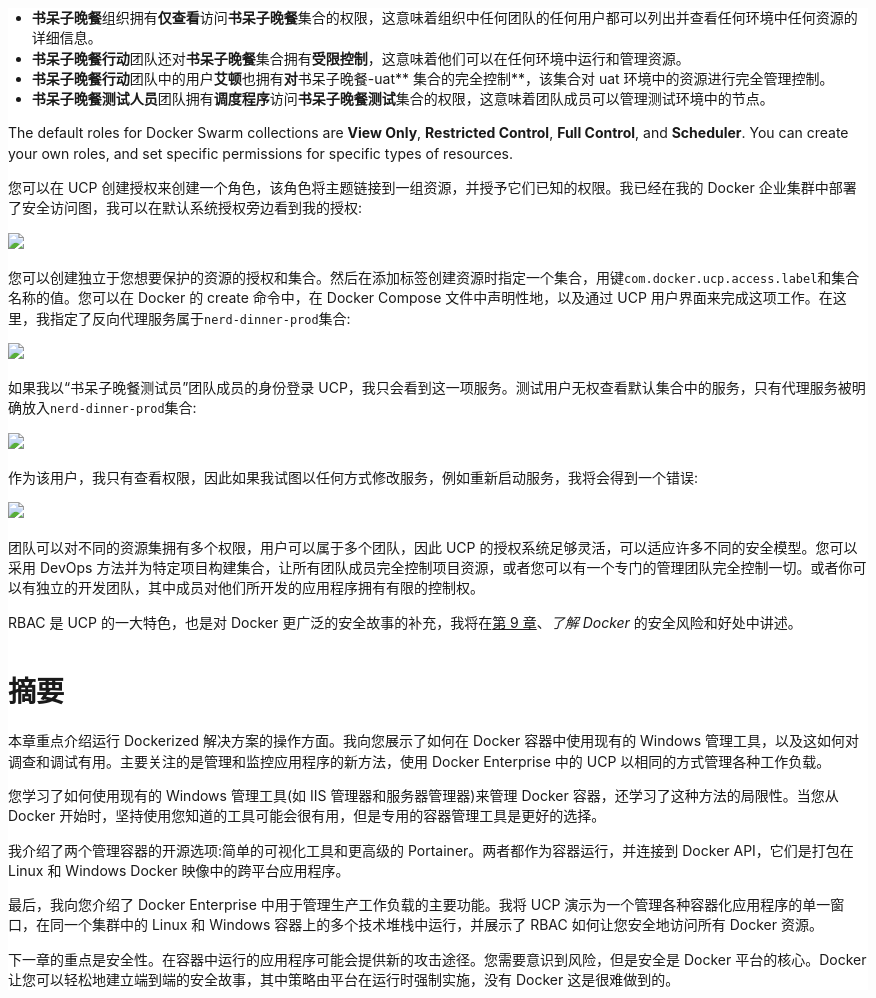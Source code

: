 *   **书呆子晚餐**组织拥有**仅查看**访问**书呆子晚餐**集合的权限，这意味着组织中任何团队的任何用户都可以列出并查看任何环境中任何资源的详细信息。
*   **书呆子晚餐行动**团队还对**书呆子晚餐**集合拥有**受限控制**，这意味着他们可以在任何环境中运行和管理资源。
*   **书呆子晚餐行动**团队中的用户**艾顿**也拥有**对**书呆子晚餐-uat** 集合的完全控制**，该集合对 uat 环境中的资源进行完全管理控制。
*   **书呆子晚餐测试人员**团队拥有**调度程序**访问**书呆子晚餐测试**集合的权限，这意味着团队成员可以管理测试环境中的节点。

The default roles for Docker Swarm collections are **View Only**, **Restricted Control**, **Full Control**, and **Scheduler**. You can create your own roles, and set specific permissions for specific types of resources.

您可以在 UCP 创建授权来创建一个角色，该角色将主题链接到一组资源，并授予它们已知的权限。我已经在我的 Docker 企业集群中部署了安全访问图，我可以在默认系统授权旁边看到我的授权:

![](Images/6c89cc56-1c9d-4066-a684-0a8fd8b70d1a.png)

您可以创建独立于您想要保护的资源的授权和集合。然后在添加标签创建资源时指定一个集合，用键`com.docker.ucp.access.label`和集合名称的值。您可以在 Docker 的 create 命令中，在 Docker Compose 文件中声明性地，以及通过 UCP 用户界面来完成这项工作。在这里，我指定了反向代理服务属于`nerd-dinner-prod`集合:

![](Images/9b6f6205-6a0e-484f-bc98-825d666d4b17.png)

如果我以“书呆子晚餐测试员”团队成员的身份登录 UCP，我只会看到这一项服务。测试用户无权查看默认集合中的服务，只有代理服务被明确放入`nerd-dinner-prod`集合:

![](Images/0e34116f-3197-4748-addd-5e1249dd100d.png)

作为该用户，我只有查看权限，因此如果我试图以任何方式修改服务，例如重新启动服务，我将会得到一个错误:

![](Images/6b0cd91d-15b3-40d0-bdd5-ae53ebf017a1.png)

团队可以对不同的资源集拥有多个权限，用户可以属于多个团队，因此 UCP 的授权系统足够灵活，可以适应许多不同的安全模型。您可以采用 DevOps 方法并为特定项目构建集合，让所有团队成员完全控制项目资源，或者您可以有一个专门的管理团队完全控制一切。或者你可以有独立的开发团队，其中成员对他们所开发的应用程序拥有有限的控制权。

RBAC 是 UCP 的一大特色，也是对 Docker 更广泛的安全故事的补充，我将在[第 9 章](09.html)、*了解 Docker* 的安全风险和好处中讲述。

# 摘要

本章重点介绍运行 Dockerized 解决方案的操作方面。我向您展示了如何在 Docker 容器中使用现有的 Windows 管理工具，以及这如何对调查和调试有用。主要关注的是管理和监控应用程序的新方法，使用 Docker Enterprise 中的 UCP 以相同的方式管理各种工作负载。

您学习了如何使用现有的 Windows 管理工具(如 IIS 管理器和服务器管理器)来管理 Docker 容器，还学习了这种方法的局限性。当您从 Docker 开始时，坚持使用您知道的工具可能会很有用，但是专用的容器管理工具是更好的选择。

我介绍了两个管理容器的开源选项:简单的可视化工具和更高级的 Portainer。两者都作为容器运行，并连接到 Docker API，它们是打包在 Linux 和 Windows Docker 映像中的跨平台应用程序。

最后，我向您介绍了 Docker Enterprise 中用于管理生产工作负载的主要功能。我将 UCP 演示为一个管理各种容器化应用程序的单一窗口，在同一个集群中的 Linux 和 Windows 容器上的多个技术堆栈中运行，并展示了 RBAC 如何让您安全地访问所有 Docker 资源。

下一章的重点是安全性。在容器中运行的应用程序可能会提供新的攻击途径。您需要意识到风险，但是安全是 Docker 平台的核心。Docker 让您可以轻松地建立端到端的安全故事，其中策略由平台在运行时强制实施，没有 Docker 这是很难做到的。